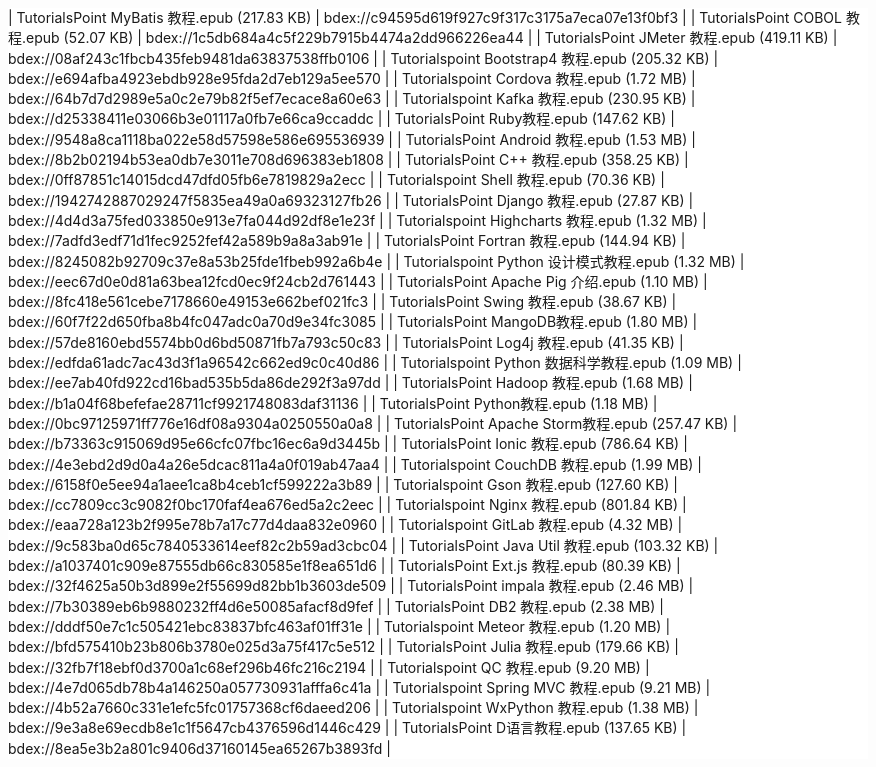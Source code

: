 | TutorialsPoint MyBatis 教程.epub (217.83 KB) | bdex://c94595d619f927c9f317c3175a7eca07e13f0bf3 |
| TutorialsPoint COBOL 教程.epub (52.07 KB) | bdex://1c5db684a4c5f229b7915b4474a2dd966226ea44 |
| TutorialsPoint JMeter 教程.epub (419.11 KB) | bdex://08af243c1fbcb435feb9481da63837538ffb0106 |
| Tutorialspoint Bootstrap4 教程.epub (205.32 KB) | bdex://e694afba4923ebdb928e95fda2d7eb129a5ee570 |
| Tutorialspoint Cordova 教程.epub (1.72 MB) | bdex://64b7d7d2989e5a0c2e79b82f5ef7ecace8a60e63 |
| Tutorialspoint Kafka 教程.epub (230.95 KB) | bdex://d25338411e03066b3e01117a0fb7e66ca9ccaddc |
| TutorialsPoint Ruby教程.epub (147.62 KB) | bdex://9548a8ca1118ba022e58d57598e586e695536939 |
| TutorialsPoint Android 教程.epub (1.53 MB) | bdex://8b2b02194b53ea0db7e3011e708d696383eb1808 |
| TutorialsPoint C++ 教程.epub (358.25 KB) | bdex://0ff87851c14015dcd47dfd05fb6e7819829a2ecc |
| Tutorialspoint Shell 教程.epub (70.36 KB) | bdex://1942742887029247f5835ea49a0a69323127fb26 |
| TutorialsPoint Django 教程.epub (27.87 KB) | bdex://4d4d3a75fed033850e913e7fa044d92df8e1e23f |
| Tutorialspoint Highcharts 教程.epub (1.32 MB) | bdex://7adfd3edf71d1fec9252fef42a589b9a8a3ab91e |
| TutorialsPoint Fortran 教程.epub (144.94 KB) | bdex://8245082b92709c37e8a53b25fde1fbeb992a6b4e |
| Tutorialspoint Python 设计模式教程.epub (1.32 MB) | bdex://eec67d0e0d81a63bea12fcd0ec9f24cb2d761443 |
| TutorialsPoint Apache Pig 介绍.epub (1.10 MB) | bdex://8fc418e561cebe7178660e49153e662bef021fc3 |
| TutorialsPoint Swing 教程.epub (38.67 KB) | bdex://60f7f22d650fba8b4fc047adc0a70d9e34fc3085 |
| TutorialsPoint MangoDB教程.epub (1.80 MB) | bdex://57de8160ebd5574bb0d6bd50871fb7a793c50c83 |
| TutorialsPoint Log4j 教程.epub (41.35 KB) | bdex://edfda61adc7ac43d3f1a96542c662ed9c0c40d86 |
| Tutorialspoint Python 数据科学教程.epub (1.09 MB) | bdex://ee7ab40fd922cd16bad535b5da86de292f3a97dd |
| TutorialsPoint Hadoop 教程.epub (1.68 MB) | bdex://b1a04f68befefae28711cf9921748083daf31136 |
| TutorialsPoint Python教程.epub (1.18 MB) | bdex://0bc97125971ff776e16df08a9304a0250550a0a8 |
| TutorialsPoint Apache Storm教程.epub (257.47 KB) | bdex://b73363c915069d95e66cfc07fbc16ec6a9d3445b |
| TutorialsPoint Ionic 教程.epub (786.64 KB) | bdex://4e3ebd2d9d0a4a26e5dcac811a4a0f019ab47aa4 |
| Tutorialspoint CouchDB 教程.epub (1.99 MB) | bdex://6158f0e5ee94a1aee1ca8b4ceb1cf599222a3b89 |
| Tutorialspoint Gson 教程.epub (127.60 KB) | bdex://cc7809cc3c9082f0bc170faf4ea676ed5a2c2eec |
| Tutorialspoint Nginx 教程.epub (801.84 KB) | bdex://eaa728a123b2f995e78b7a17c77d4daa832e0960 |
| Tutorialspoint GitLab 教程.epub (4.32 MB) | bdex://9c583ba0d65c7840533614eef82c2b59ad3cbc04 |
| TutorialsPoint Java Util 教程.epub (103.32 KB) | bdex://a1037401c909e87555db66c830585e1f8ea651d6 |
| TutorialsPoint Ext.js 教程.epub (80.39 KB) | bdex://32f4625a50b3d899e2f55699d82bb1b3603de509 |
| TutorialsPoint impala 教程.epub (2.46 MB) | bdex://7b30389eb6b9880232ff4d6e50085afacf8d9fef |
| TutorialsPoint DB2 教程.epub (2.38 MB) | bdex://dddf50e7c1c505421ebc83837bfc463af01ff31e |
| Tutorialspoint Meteor 教程.epub (1.20 MB) | bdex://bfd575410b23b806b3780e025d3a75f417c5e512 |
| TutorialsPoint Julia 教程.epub (179.66 KB) | bdex://32fb7f18ebf0d3700a1c68ef296b46fc216c2194 |
| Tutorialspoint QC 教程.epub (9.20 MB) | bdex://4e7d065db78b4a146250a057730931afffa6c41a |
| Tutorialspoint Spring MVC 教程.epub (9.21 MB) | bdex://4b52a7660c331e1efc5fc01757368cf6daeed206 |
| Tutorialspoint WxPython 教程.epub (1.38 MB) | bdex://9e3a8e69ecdb8e1c1f5647cb4376596d1446c429 |
| TutorialsPoint D语言教程.epub (137.65 KB) | bdex://8ea5e3b2a801c9406d37160145ea65267b3893fd |